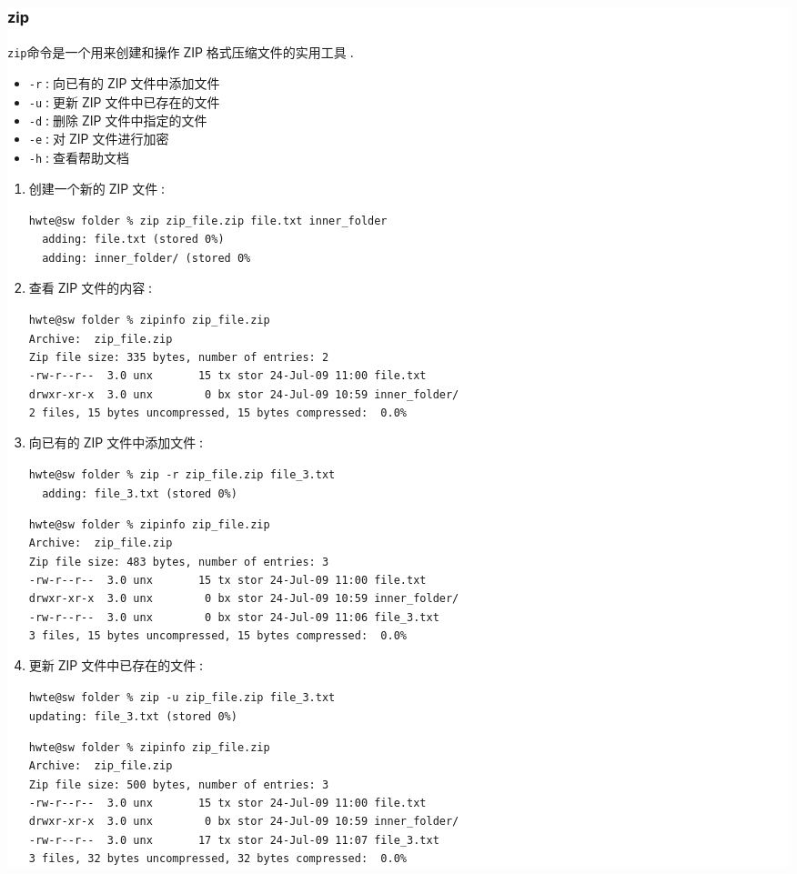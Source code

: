 

### zip

`zip`命令是一个用来创建和操作 ZIP 格式压缩文件的实用工具 .

* `-r` : 向已有的 ZIP 文件中添加文件
* `-u` : 更新 ZIP 文件中已存在的文件
* `-d` : 删除 ZIP 文件中指定的文件
* `-e` : 对 ZIP 文件进行加密
* `-h` : 查看帮助文档

1. 创建一个新的 ZIP 文件 : 

   ```shell
   hwte@sw folder % zip zip_file.zip file.txt inner_folder 
     adding: file.txt (stored 0%)
     adding: inner_folder/ (stored 0%
   ```

2. 查看 ZIP 文件的内容 : 

   ```shell
   hwte@sw folder % zipinfo zip_file.zip 
   Archive:  zip_file.zip
   Zip file size: 335 bytes, number of entries: 2
   -rw-r--r--  3.0 unx       15 tx stor 24-Jul-09 11:00 file.txt
   drwxr-xr-x  3.0 unx        0 bx stor 24-Jul-09 10:59 inner_folder/
   2 files, 15 bytes uncompressed, 15 bytes compressed:  0.0%
   ```

3. 向已有的 ZIP 文件中添加文件 : 

   ```shell
   hwte@sw folder % zip -r zip_file.zip file_3.txt 
     adding: file_3.txt (stored 0%)
   ```

   ```shell
   hwte@sw folder % zipinfo zip_file.zip          
   Archive:  zip_file.zip
   Zip file size: 483 bytes, number of entries: 3
   -rw-r--r--  3.0 unx       15 tx stor 24-Jul-09 11:00 file.txt
   drwxr-xr-x  3.0 unx        0 bx stor 24-Jul-09 10:59 inner_folder/
   -rw-r--r--  3.0 unx        0 bx stor 24-Jul-09 11:06 file_3.txt
   3 files, 15 bytes uncompressed, 15 bytes compressed:  0.0%
   ```

4. 更新 ZIP 文件中已存在的文件 :

   ```shell
   hwte@sw folder % zip -u zip_file.zip file_3.txt 
   updating: file_3.txt (stored 0%)
   ```

   ```shell
   hwte@sw folder % zipinfo zip_file.zip                
   Archive:  zip_file.zip
   Zip file size: 500 bytes, number of entries: 3
   -rw-r--r--  3.0 unx       15 tx stor 24-Jul-09 11:00 file.txt
   drwxr-xr-x  3.0 unx        0 bx stor 24-Jul-09 10:59 inner_folder/
   -rw-r--r--  3.0 unx       17 tx stor 24-Jul-09 11:07 file_3.txt
   3 files, 32 bytes uncompressed, 32 bytes compressed:  0.0%
   ```
